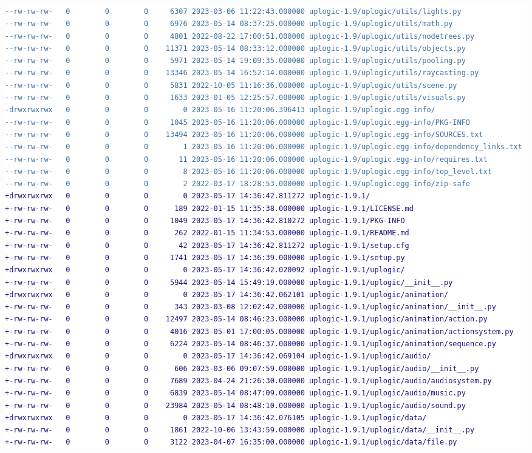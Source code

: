 ```diff
--rw-rw-rw-   0        0        0     6307 2023-03-06 11:22:43.000000 uplogic-1.9/uplogic/utils/lights.py
--rw-rw-rw-   0        0        0     6976 2023-05-14 08:37:25.000000 uplogic-1.9/uplogic/utils/math.py
--rw-rw-rw-   0        0        0     4801 2022-08-22 17:00:51.000000 uplogic-1.9/uplogic/utils/nodetrees.py
--rw-rw-rw-   0        0        0    11371 2023-05-14 08:33:12.000000 uplogic-1.9/uplogic/utils/objects.py
--rw-rw-rw-   0        0        0     5971 2023-05-14 19:09:35.000000 uplogic-1.9/uplogic/utils/pooling.py
--rw-rw-rw-   0        0        0    13346 2023-05-14 16:52:14.000000 uplogic-1.9/uplogic/utils/raycasting.py
--rw-rw-rw-   0        0        0     5831 2022-10-05 11:16:36.000000 uplogic-1.9/uplogic/utils/scene.py
--rw-rw-rw-   0        0        0     1633 2023-01-05 12:25:57.000000 uplogic-1.9/uplogic/utils/visuals.py
-drwxrwxrwx   0        0        0        0 2023-05-16 11:20:06.396413 uplogic-1.9/uplogic.egg-info/
--rw-rw-rw-   0        0        0     1045 2023-05-16 11:20:06.000000 uplogic-1.9/uplogic.egg-info/PKG-INFO
--rw-rw-rw-   0        0        0    13494 2023-05-16 11:20:06.000000 uplogic-1.9/uplogic.egg-info/SOURCES.txt
--rw-rw-rw-   0        0        0        1 2023-05-16 11:20:06.000000 uplogic-1.9/uplogic.egg-info/dependency_links.txt
--rw-rw-rw-   0        0        0       11 2023-05-16 11:20:06.000000 uplogic-1.9/uplogic.egg-info/requires.txt
--rw-rw-rw-   0        0        0        8 2023-05-16 11:20:06.000000 uplogic-1.9/uplogic.egg-info/top_level.txt
--rw-rw-rw-   0        0        0        2 2022-03-17 18:28:53.000000 uplogic-1.9/uplogic.egg-info/zip-safe
+drwxrwxrwx   0        0        0        0 2023-05-17 14:36:42.811272 uplogic-1.9.1/
+-rw-rw-rw-   0        0        0      189 2022-01-15 11:35:38.000000 uplogic-1.9.1/LICENSE.md
+-rw-rw-rw-   0        0        0     1049 2023-05-17 14:36:42.810272 uplogic-1.9.1/PKG-INFO
+-rw-rw-rw-   0        0        0      262 2022-01-15 11:34:53.000000 uplogic-1.9.1/README.md
+-rw-rw-rw-   0        0        0       42 2023-05-17 14:36:42.811272 uplogic-1.9.1/setup.cfg
+-rw-rw-rw-   0        0        0     1741 2023-05-17 14:36:39.000000 uplogic-1.9.1/setup.py
+drwxrwxrwx   0        0        0        0 2023-05-17 14:36:42.020092 uplogic-1.9.1/uplogic/
+-rw-rw-rw-   0        0        0     5944 2023-05-14 15:49:19.000000 uplogic-1.9.1/uplogic/__init__.py
+drwxrwxrwx   0        0        0        0 2023-05-17 14:36:42.062101 uplogic-1.9.1/uplogic/animation/
+-rw-rw-rw-   0        0        0      343 2023-03-08 12:02:42.000000 uplogic-1.9.1/uplogic/animation/__init__.py
+-rw-rw-rw-   0        0        0    12497 2023-05-14 08:46:23.000000 uplogic-1.9.1/uplogic/animation/action.py
+-rw-rw-rw-   0        0        0     4016 2023-05-01 17:00:05.000000 uplogic-1.9.1/uplogic/animation/actionsystem.py
+-rw-rw-rw-   0        0        0     6224 2023-05-14 08:46:37.000000 uplogic-1.9.1/uplogic/animation/sequence.py
+drwxrwxrwx   0        0        0        0 2023-05-17 14:36:42.069104 uplogic-1.9.1/uplogic/audio/
+-rw-rw-rw-   0        0        0      606 2023-03-06 09:07:59.000000 uplogic-1.9.1/uplogic/audio/__init__.py
+-rw-rw-rw-   0        0        0     7689 2023-04-24 21:26:30.000000 uplogic-1.9.1/uplogic/audio/audiosystem.py
+-rw-rw-rw-   0        0        0     6839 2023-05-14 08:47:09.000000 uplogic-1.9.1/uplogic/audio/music.py
+-rw-rw-rw-   0        0        0    23984 2023-05-14 08:48:10.000000 uplogic-1.9.1/uplogic/audio/sound.py
+drwxrwxrwx   0        0        0        0 2023-05-17 14:36:42.076105 uplogic-1.9.1/uplogic/data/
+-rw-rw-rw-   0        0        0     1861 2022-10-06 13:43:59.000000 uplogic-1.9.1/uplogic/data/__init__.py
+-rw-rw-rw-   0        0        0     3122 2023-04-07 16:35:00.000000 uplogic-1.9.1/uplogic/data/file.py
```